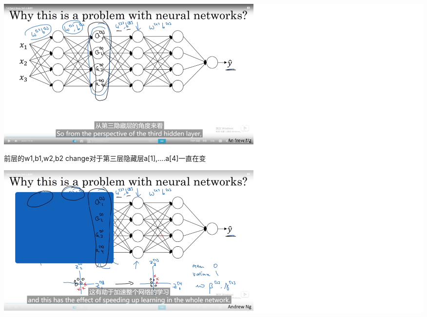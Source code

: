 <img src="assets/image-20201031211224644.png" alt="image-20201031211224644" style="zoom:50%;" />

前层的w1,b1,w2,b2 change对于第三层隐藏层a[1],....a[4]一直在变

<img src="assets/image-20201031211933706.png" alt="image-20201031211933706" style="zoom:50%;" />
